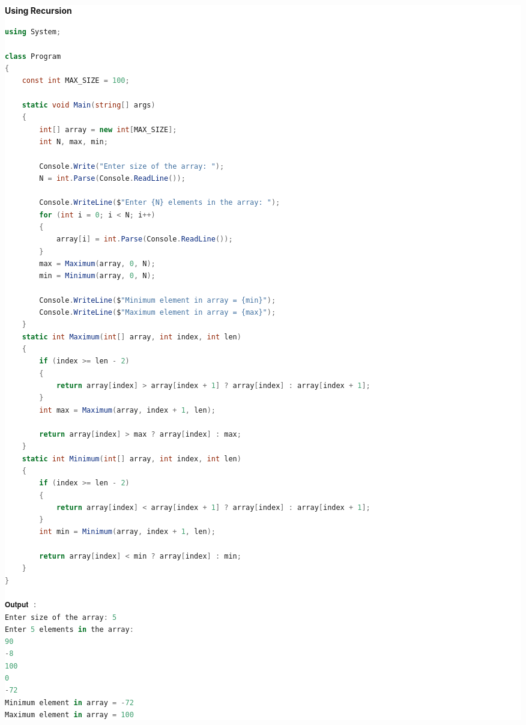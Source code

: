 **Using Recursion**
```csharp
using System;

class Program
{
    const int MAX_SIZE = 100;

    static void Main(string[] args)
    {
        int[] array = new int[MAX_SIZE];
        int N, max, min;

        Console.Write("Enter size of the array: ");
        N = int.Parse(Console.ReadLine());

        Console.WriteLine($"Enter {N} elements in the array: ");
        for (int i = 0; i < N; i++)
        {
            array[i] = int.Parse(Console.ReadLine());
        }
        max = Maximum(array, 0, N);
        min = Minimum(array, 0, N);

        Console.WriteLine($"Minimum element in array = {min}");
        Console.WriteLine($"Maximum element in array = {max}");
    }
    static int Maximum(int[] array, int index, int len)
    {
        if (index >= len - 2)
        {
            return array[index] > array[index + 1] ? array[index] : array[index + 1];
        }
        int max = Maximum(array, index + 1, len);

        return array[index] > max ? array[index] : max;
    }
    static int Minimum(int[] array, int index, int len)
    {
        if (index >= len - 2)
        {
            return array[index] < array[index + 1] ? array[index] : array[index + 1];
        }
        int min = Minimum(array, index + 1, len);

        return array[index] < min ? array[index] : min;
    }
}

𝐎𝐮𝐭𝐩𝐮𝐭 :
Enter size of the array: 5
Enter 5 elements in the array: 
90
-8
100
0
-72
Minimum element in array = -72
Maximum element in array = 100

```

